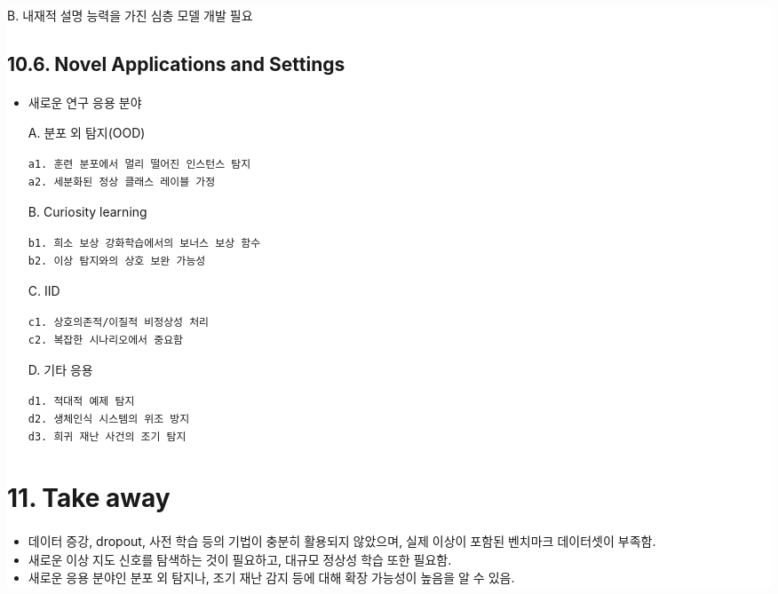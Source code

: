   B. 내재적 설명 능력을 가진 심층 모델 개발 필요

## 10.6. Novel Applications and Settings
- 새로운 연구 응용 분야
  
  A. 분포 외 탐지(OOD)

      a1. 훈련 분포에서 멀리 떨어진 인스턴스 탐지
      a2. 세분화된 정상 클래스 레이블 가정

  B. Curiosity learning

      b1. 희소 보상 강화학습에서의 보너스 보상 함수
      b2. 이상 탐지와의 상호 보완 가능성

  C. IID

      c1. 상호의존적/이질적 비정상성 처리
      c2. 복잡한 시나리오에서 중요함

  D. 기타 응용

      d1. 적대적 예제 탐지
      d2. 생체인식 시스템의 위조 방지
      d3. 희귀 재난 사건의 조기 탐지


# 11. Take away
- 데이터 증강, dropout, 사전 학습 등의 기법이 충분히 활용되지 않았으며, 실제 이상이 포함된 벤치마크 데이터셋이 부족함.
- 새로운 이상 지도 신호를 탐색하는 것이 필요하고, 대규모 정상성 학습 또한 필요함.
- 새로운 응용 분야인 분포 외 탐지나, 조기 재난 감지 등에 대해 확장 가능성이 높음을 알 수 있음.
